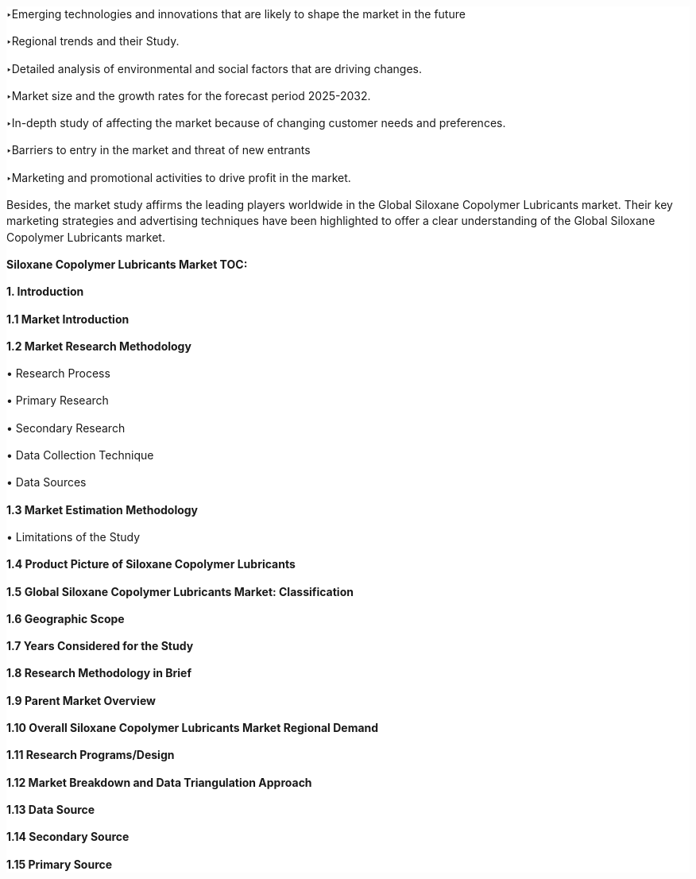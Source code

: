 <strong>‣</strong>Emerging technologies and innovations that are likely to shape the market in the future

<strong>‣</strong>Regional trends and their Study.

<strong>‣</strong>Detailed analysis of environmental and social factors that are driving changes.

<strong>‣</strong>Market size and the growth rates for the forecast period 2025-2032.

<strong>‣</strong>In-depth study of affecting the market because of changing customer needs and preferences.

<strong>‣</strong>Barriers to entry in the market and threat of new entrants

<strong>‣</strong>Marketing and promotional activities to drive profit in the market.

Besides, the market study affirms the leading players worldwide in the Global Siloxane Copolymer Lubricants market. Their key marketing strategies and advertising techniques have been highlighted to offer a clear understanding of the Global Siloxane Copolymer Lubricants market.

<strong>Siloxane Copolymer Lubricants Market TOC:</strong>

<strong>1. Introduction</strong>

<strong>1.1 Market Introduction</strong>

<strong>1.2 Market Research Methodology</strong>

• Research Process

• Primary Research

• Secondary Research

• Data Collection Technique

• Data Sources

<strong>1.3 Market Estimation Methodology</strong>

• Limitations of the Study

<strong>1.4 Product Picture of Siloxane Copolymer Lubricants</strong>

<strong>1.5 Global Siloxane Copolymer Lubricants Market: Classification</strong>

<strong>1.6 Geographic Scope</strong>

<strong>1.7 Years Considered for the Study</strong>

<strong>1.8 Research Methodology in Brief</strong>

<strong>1.9 Parent Market Overview</strong>

<strong>1.10 Overall Siloxane Copolymer Lubricants Market Regional Demand</strong>

<strong>1.11 Research Programs/Design</strong>

<strong>1.12 Market Breakdown and Data Triangulation Approach</strong>

<strong>1.13 Data Source</strong>

<strong>1.14 Secondary Source</strong>

<strong>1.15 Primary Source</strong>
